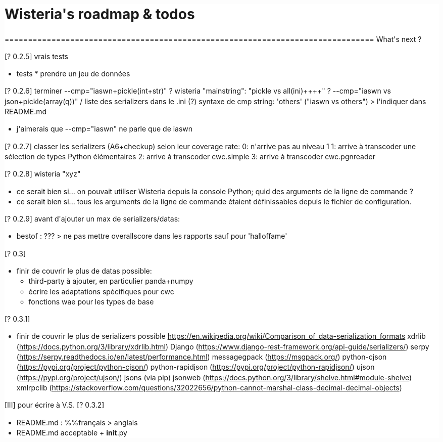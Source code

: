Wisteria's roadmap & todos
==========================

===============================================================================
What's next ?

[? 0.2.5] vrais tests
* tests
        * prendre un jeu de données

[? 0.2.6] terminer --cmp="iaswn+pickle(int+str)"
? wisteria "mainstring": "pickle vs all(ini)++++"
? --cmp="iaswn vs json+pickle(array(q))" / liste des serializers dans le .ini (?)
      syntaxe de cmp string: 'others' ("iaswn vs others")  > l'indiquer dans README.md
* j'aimerais que --cmp="iaswn" ne parle que de iaswn

[? 0.2.7] classer les serializers (A6+checkup) selon leur coverage rate:
0: n'arrive pas au niveau 1
1: arrive à transcoder une sélection de types Python élémentaires
2: arrive à transcoder cwc.simple
3: arrive à transcoder cwc.pgnreader

[? 0.2.8] wisteria "xyz"
* ce serait bien si... on pouvait utiliser Wisteria depuis la console Python; quid des arguments de la ligne de commande ?
* ce serait bien si... tous les arguments de la ligne de commande étaient définissables depuis le fichier de configuration.

[? 0.2.9] avant d'ajouter un max de serializers/datas:
* bestof : ??? > ne pas mettre overallscore dans les rapports sauf pour 'halloffame'

[? 0.3]
* finir de couvrir le plus de datas possible:
    - third-party à ajouter, en particulier panda+numpy
    - écrire les adaptations spécifiques pour cwc
    - fonctions wae pour les types de base

[? 0.3.1]
* finir de couvrir le plus de serializers possible
        https://en.wikipedia.org/wiki/Comparison_of_data-serialization_formats
        xdrlib (https://docs.python.org/3/library/xdrlib.html)
        Django (https://www.django-rest-framework.org/api-guide/serializers/)
        serpy (https://serpy.readthedocs.io/en/latest/performance.html)
        messagegpack (https://msgpack.org/)
        python-cjson (https://pypi.org/project/python-cjson/)
        python-rapidjson (https://pypi.org/project/python-rapidjson/)
        ujson (https://pypi.org/project/ujson/)
        jsons (via pip)
        jsonweb (https://docs.python.org/3/library/shelve.html#module-shelve)
        xmlrpclib (https://stackoverflow.com/questions/32022656/python-cannot-marshal-class-decimal-decimal-objects)

[III] pour écrire à V.S.
[? 0.3.2]
* README.md : %%français > anglais
* README.md acceptable
      + __init__.py
